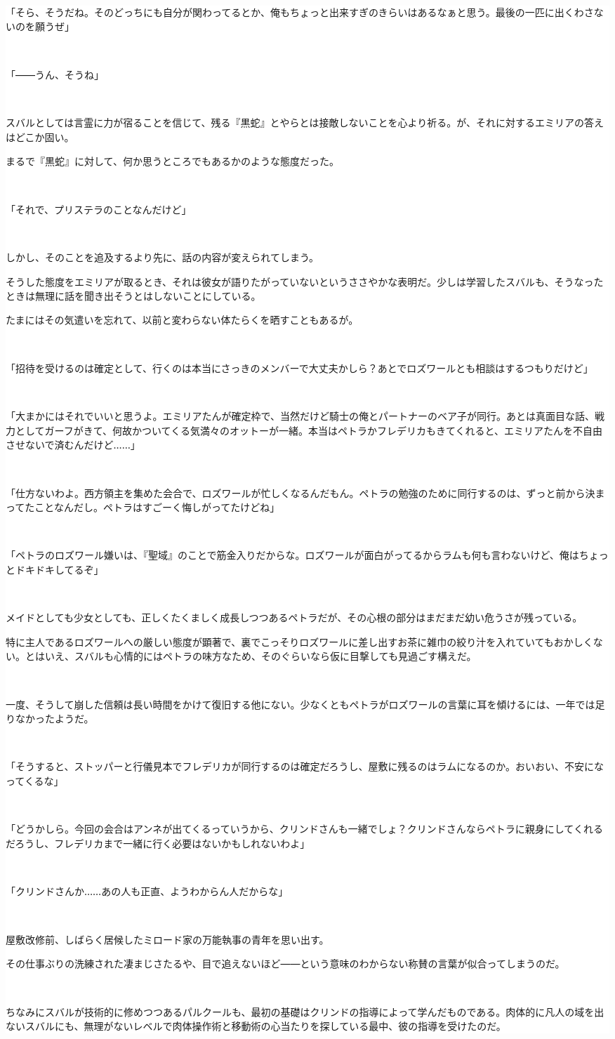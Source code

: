 「そら、そうだね。そのどっちにも自分が関わってるとか、俺もちょっと出来すぎのきらいはあるなぁと思う。最後の一匹に出くわさないのを願うぜ」

　

「――うん、そうね」

　

スバルとしては言霊に力が宿ることを信じて、残る『黒蛇』とやらとは接敵しないことを心より祈る。が、それに対するエミリアの答えはどこか固い。

まるで『黒蛇』に対して、何か思うところでもあるかのような態度だった。

　

「それで、プリステラのことなんだけど」

　

しかし、そのことを追及するより先に、話の内容が変えられてしまう。

そうした態度をエミリアが取るとき、それは彼女が語りたがっていないというささやかな表明だ。少しは学習したスバルも、そうなったときは無理に話を聞き出そうとはしないことにしている。

たまにはその気遣いを忘れて、以前と変わらない体たらくを晒すこともあるが。

　

「招待を受けるのは確定として、行くのは本当にさっきのメンバーで大丈夫かしら？あとでロズワールとも相談はするつもりだけど」

　

「大まかにはそれでいいと思うよ。エミリアたんが確定枠で、当然だけど騎士の俺とパートナーのベア子が同行。あとは真面目な話、戦力としてガーフがきて、何故かついてくる気満々のオットーが一緒。本当はペトラかフレデリカもきてくれると、エミリアたんを不自由させないで済むんだけど……」

　

「仕方ないわよ。西方領主を集めた会合で、ロズワールが忙しくなるんだもん。ペトラの勉強のために同行するのは、ずっと前から決まってたことなんだし。ペトラはすごーく悔しがってたけどね」

　

「ペトラのロズワール嫌いは、『聖域』のことで筋金入りだからな。ロズワールが面白がってるからラムも何も言わないけど、俺はちょっとドキドキしてるぞ」

　

メイドとしても少女としても、正しくたくましく成長しつつあるペトラだが、その心根の部分はまだまだ幼い危うさが残っている。

特に主人であるロズワールへの厳しい態度が顕著で、裏でこっそりロズワールに差し出すお茶に雑巾の絞り汁を入れていてもおかしくない。とはいえ、スバルも心情的にはペトラの味方なため、そのぐらいなら仮に目撃しても見過ごす構えだ。

　

一度、そうして崩した信頼は長い時間をかけて復旧する他にない。少なくともペトラがロズワールの言葉に耳を傾けるには、一年では足りなかったようだ。

　

「そうすると、ストッパーと行儀見本でフレデリカが同行するのは確定だろうし、屋敷に残るのはラムになるのか。おいおい、不安になってくるな」

　

「どうかしら。今回の会合はアンネが出てくるっていうから、クリンドさんも一緒でしょ？クリンドさんならペトラに親身にしてくれるだろうし、フレデリカまで一緒に行く必要はないかもしれないわよ」

　

「クリンドさんか……あの人も正直、ようわからん人だからな」

　

屋敷改修前、しばらく居候したミロード家の万能執事の青年を思い出す。

その仕事ぶりの洗練された凄まじさたるや、目で追えないほど――という意味のわからない称賛の言葉が似合ってしまうのだ。

　

ちなみにスバルが技術的に修めつつあるパルクールも、最初の基礎はクリンドの指導によって学んだものである。肉体的に凡人の域を出ないスバルにも、無理がないレベルで肉体操作術と移動術の心当たりを探している最中、彼の指導を受けたのだ。
